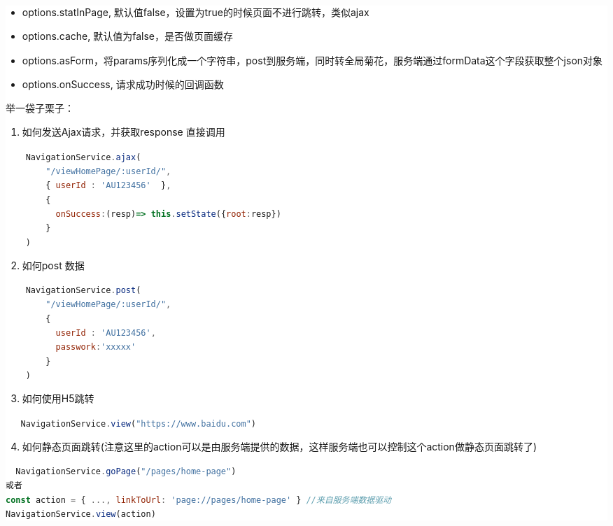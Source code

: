 - options.statInPage, 默认值false，设置为true的时候页面不进行跳转，类似ajax

- options.cache, 默认值为false，是否做页面缓存

- options.asForm，将params序列化成一个字符串，post到服务端，同时转全局菊花，服务端通过formData这个字段获取整个json对象

- options.onSuccess, 请求成功时候的回调函数

举一袋子栗子：

1. 如何发送Ajax请求，并获取response
   直接调用

```javascript
    NavigationService.ajax(
        "/viewHomePage/:userId/",
        { userId : 'AU123456'  },
        {
          onSuccess:(resp)=> this.setState({root:resp})
        }
    )
```

2. 如何post 数据

```javascript
    NavigationService.post(
        "/viewHomePage/:userId/",
        { 
          userId : 'AU123456',
          passwork:'xxxxx'
        }
    )
```

3. 如何使用H5跳转

```javascript
   NavigationService.view("https://www.baidu.com")
```

4. 如何静态页面跳转(注意这里的action可以是由服务端提供的数据，这样服务端也可以控制这个action做静态页面跳转了)

```javascript
  NavigationService.goPage("/pages/home-page")
或者
const action = { ..., linkToUrl: 'page://pages/home-page' } //来自服务端数据驱动
NavigationService.view(action)
```
